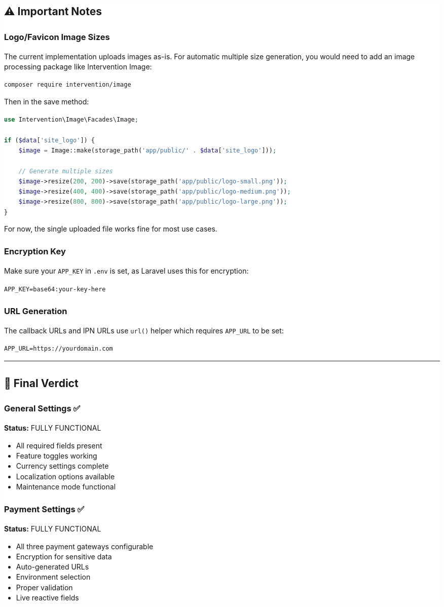 
## ⚠️ Important Notes

### Logo/Favicon Image Sizes
The current implementation uploads images as-is. For automatic multiple size generation, you would need to add an image processing package like Intervention Image:

```bash
composer require intervention/image
```

Then in the save method:
```php
use Intervention\Image\Facades\Image;

if ($data['site_logo']) {
    $image = Image::make(storage_path('app/public/' . $data['site_logo']));
    
    // Generate multiple sizes
    $image->resize(200, 200)->save(storage_path('app/public/logo-small.png'));
    $image->resize(400, 400)->save(storage_path('app/public/logo-medium.png'));
    $image->resize(800, 800)->save(storage_path('app/public/logo-large.png'));
}
```

For now, the single uploaded file works fine for most use cases.

### Encryption Key
Make sure your `APP_KEY` in `.env` is set, as Laravel uses this for encryption:
```env
APP_KEY=base64:your-key-here
```

### URL Generation
The callback URLs and IPN URLs use `url()` helper which requires `APP_URL` to be set:
```env
APP_URL=https://yourdomain.com
```

---

## 🎯 Final Verdict

### General Settings ✅
**Status:** FULLY FUNCTIONAL
- All required fields present
- Feature toggles working
- Currency settings complete
- Localization options available
- Maintenance mode functional

### Payment Settings ✅
**Status:** FULLY FUNCTIONAL
- All three payment gateways configurable
- Encryption for sensitive data
- Auto-generated URLs
- Environment selection
- Proper validation
- Live reactive fields
